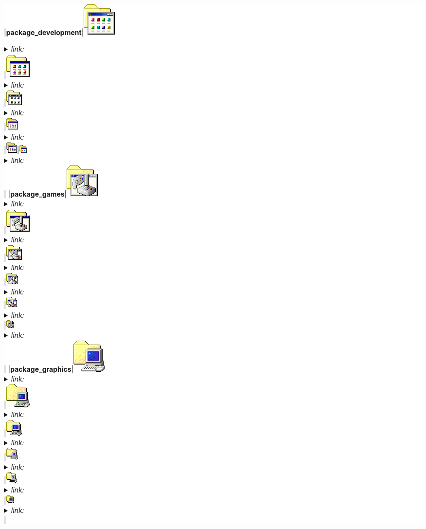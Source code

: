 |**package_development**|![](64/applications-other.png)<details><summary>*link:* </summary></details>|![](48/applications-other.png)<details><summary>*link:* </summary></details>|![](32/applications-other.png)<details><summary>*link:* </summary></details>|![](24/applications-other.png)<details><summary>*link:* </summary></details>|![](22/package_development.png)|![](16/applications-other.png)<details><summary>*link:* </summary></details>|
|**package_games**|![](64/applications-games.png)<details><summary>*link:* </summary></details>|![](48/applications-games.png)<details><summary>*link:* </summary></details>|![](32/applications-games.png)<details><summary>*link:* </summary></details>|![](24/applications-games.png)<details><summary>*link:* </summary></details>|![](22/applications-games.png)<details><summary>*link:* </summary></details>|![](16/applications-games.png)<details><summary>*link:* </summary></details>|
|**package_graphics**|![](64/applications-system.png)<details><summary>*link:* </summary></details>|![](48/applications-system.png)<details><summary>*link:* </summary></details>|![](32/applications-system.png)<details><summary>*link:* </summary></details>|![](24/applications-system.png)<details><summary>*link:* </summary></details>|![](22/applications-system.png)<details><summary>*link:* </summary></details>|![](16/applications-system.png)<details><summary>*link:* </summary></details>|
